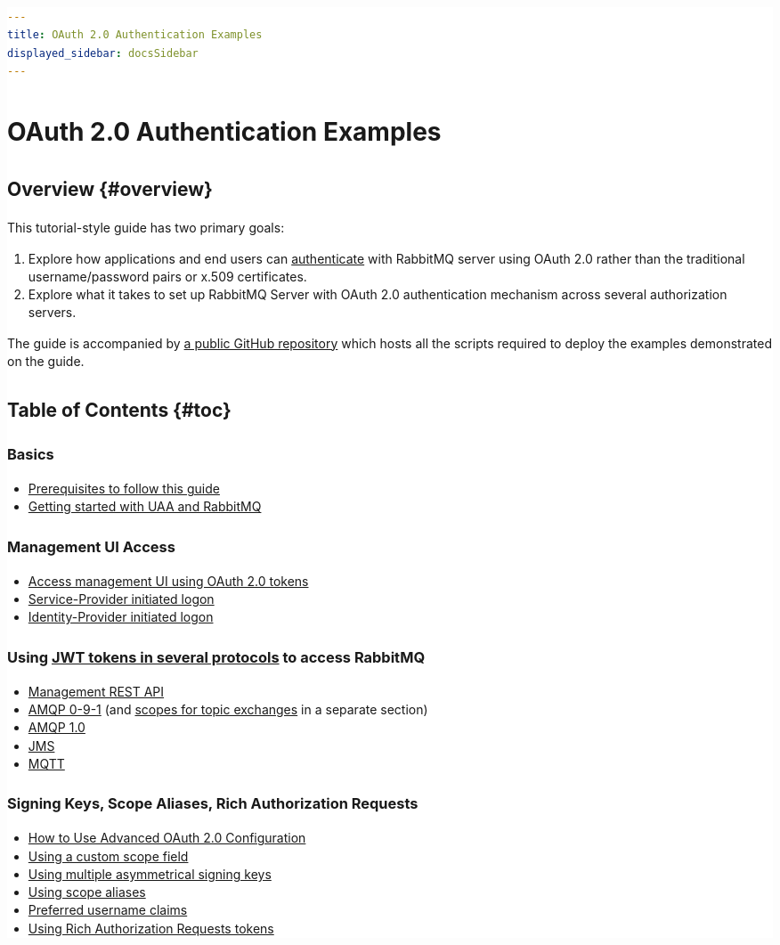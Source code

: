```yaml
---
title: OAuth 2.0 Authentication Examples
displayed_sidebar: docsSidebar
---
```



# OAuth 2.0 Authentication Examples

## Overview {#overview}

This tutorial-style guide has two primary goals:

1. Explore how applications and end users can [authenticate](./access-control) with RabbitMQ server using OAuth 2.0 rather than the traditional username/password pairs or x.509 certificates.
2. Explore what it takes to set up RabbitMQ Server with OAuth 2.0 authentication mechanism across several authorization servers.

The guide is accompanied by [a public GitHub repository](https://github.com/rabbitmq/rabbitmq-oauth2-tutorial/tree/next) which hosts all the scripts required to deploy the examples demonstrated on the guide.

## Table of Contents {#toc}

### Basics

* [Prerequisites to follow this guide](#prerequisites)
* [Getting started with UAA and RabbitMQ](#getting-started-with-uaa-and-rabbitmq)

### Management UI Access

* [Access management UI using OAuth 2.0 tokens](#access-management-ui)
* [Service-Provider initiated logon](#service-provider-initiated-logon)
* [Identity-Provider initiated logon](#identity-provider-initiated-logon)

### Using [JWT tokens in several protocols](#access-other-protocols) to access RabbitMQ

* [Management REST API](#management-rest-api)
* [AMQP 0-9-1](#amqp-protocol) (and [scopes for topic exchanges](#using-topic-exchanges) in a separate section)
* [AMQP 1.0](#amqp10-protocol)
* [JMS](#jms-clients)
* [MQTT](#mqtt-protocol)

### Signing Keys, Scope Aliases, Rich Authorization Requests

* [How to Use Advanced OAuth 2.0 Configuration](#advanced-configuration)
* [Using a custom scope field](#using-custom-scope-field)
* [Using multiple asymmetrical signing keys](#using-multiple-asymmetrical-signing-keys)
* [Using scope aliases](#using-scope-aliases)
* [Preferred username claims](#preferred-username-claims)
* [Using Rich Authorization Requests tokens](#use-rar-tokens)
